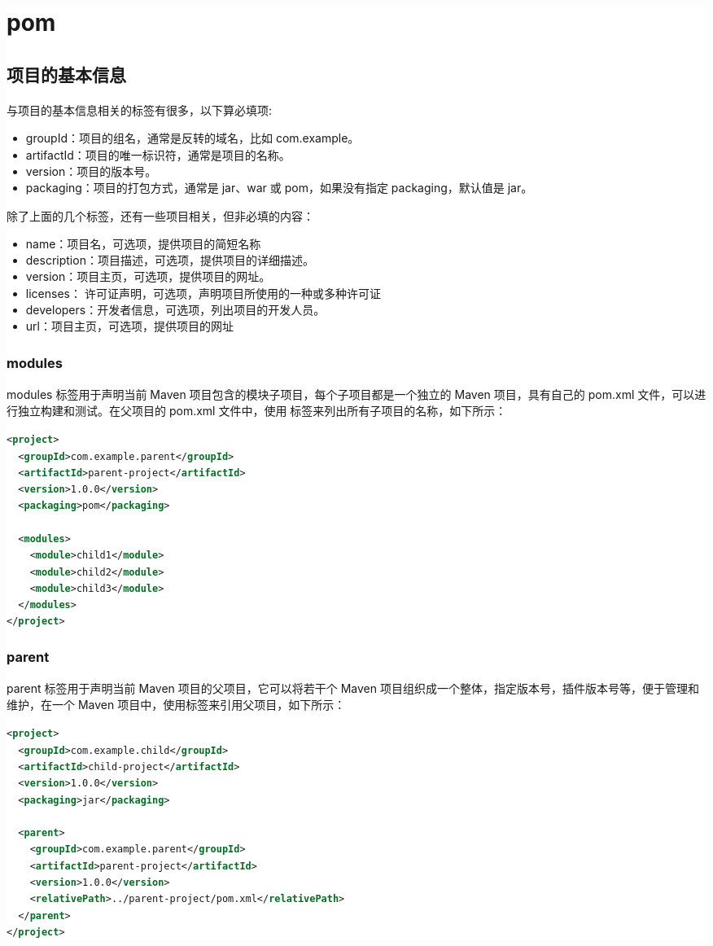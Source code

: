 # pom

## 项目的基本信息

与项目的基本信息相关的标签有很多，以下算必填项:

- groupId：项目的组名，通常是反转的域名，比如 com.example。
- artifactId：项目的唯一标识符，通常是项目的名称。
- version：项目的版本号。
- packaging：项目的打包方式，通常是 jar、war 或 pom，如果没有指定 packaging，默认值是 jar。

除了上面的几个标签，还有一些项目相关，但非必填的内容：

- name：项目名，可选项，提供项目的简短名称
- description：项目描述，可选项，提供项目的详细描述。
- version：项目主页，可选项，提供项目的网址。
- licenses： 许可证声明，可选项，声明项目所使用的一种或多种许可证
- developers：开发者信息，可选项，列出项目的开发人员。
- url：项目主页，可选项，提供项目的网址

### modules

modules 标签用于声明当前 Maven 项目包含的模块子项目，每个子项目都是一个独立的 Maven 项目，具有自己的 pom.xml 文件，可以进行独立构建和测试。在父项目的 pom.xml 文件中，使用 标签来列出所有子项目的名称，如下所示：

```xml
<project>
  <groupId>com.example.parent</groupId>
  <artifactId>parent-project</artifactId>
  <version>1.0.0</version>
  <packaging>pom</packaging>

  <modules>
    <module>child1</module>
    <module>child2</module>
    <module>child3</module>
  </modules>
</project>
```

### parent

parent 标签用于声明当前 Maven 项目的父项目，它可以将若干个 Maven 项目组织成一个整体，指定版本号，插件版本号等，便于管理和维护，在一个 Maven 项目中，使用标签来引用父项目，如下所示：

```xml
<project>
  <groupId>com.example.child</groupId>
  <artifactId>child-project</artifactId>
  <version>1.0.0</version>
  <packaging>jar</packaging>

  <parent>
    <groupId>com.example.parent</groupId>
    <artifactId>parent-project</artifactId>
    <version>1.0.0</version>
    <relativePath>../parent-project/pom.xml</relativePath>
  </parent>
</project>

```
